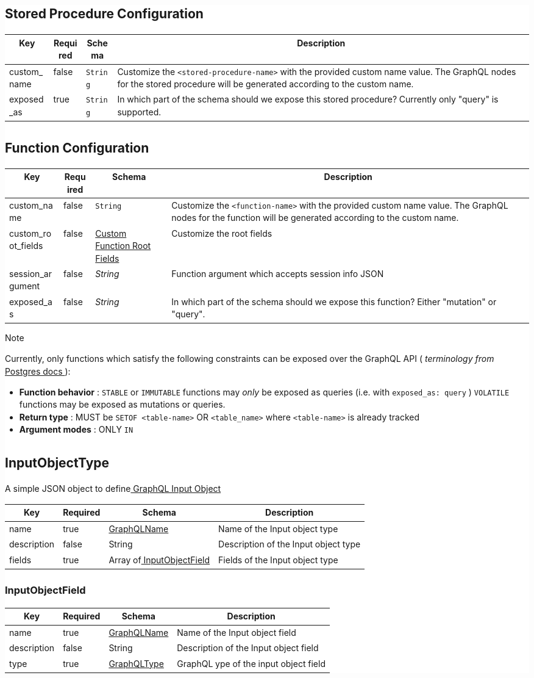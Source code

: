 
## Stored Procedure Configuration​

| Key | Required | Schema | Description |
|---|---|---|---|
| custom_name | false |  `String`  | Customize the `<stored-procedure-name>` with the provided custom name value. The GraphQL nodes for the stored procedure will be generated according to the custom name. |
| exposed_as | true |  `String`  | In which part of the schema should we expose this stored procedure? Currently only "query" is supported. |


## Function Configuration​

| Key | Required | Schema | Description |
|---|---|---|---|
| custom_name | false |  `String`  | Customize the `<function-name>` with the provided custom name value. The GraphQL nodes for the function will be generated according to the custom name. |
| custom_root_fields | false | [ Custom Function Root Fields ](https://hasura.io/docs/latest/api-reference/syntax-defs/#bigqueryconfiguration/#custom-function-root-fields) | Customize the root fields |
| session_argument | false |  *String*  | Function argument which accepts session info JSON |
| exposed_as | false |  *String*  | In which part of the schema should we expose this function? Either "mutation" or "query". |


Note

Currently, only functions which satisfy the following constraints can be exposed over the GraphQL API ( *terminology
from* [ Postgres docs ](https://www.postgresql.org/docs/current/sql-createfunction.html)):

- **Function behavior** : `STABLE` or `IMMUTABLE` functions may *only* be exposed as queries (i.e. with `exposed_as: query` ) `VOLATILE` functions may be exposed as mutations or queries.
- **Return type** : MUST be `SETOF <table-name>` OR `<table_name>` where `<table-name>` is already tracked
- **Argument modes** : ONLY `IN`


## InputObjectType​

A simple JSON object to define[ GraphQL Input Object ](https://spec.graphql.org/June2018/#sec-Input-Objects)

| Key | Required | Schema | Description |
|---|---|---|---|
| name | true | [ GraphQLName ](https://hasura.io/docs/latest/api-reference/syntax-defs/#bigqueryconfiguration/#graphqlname) | Name of the Input object type |
| description | false | String | Description of the Input object type |
| fields | true | Array of[ InputObjectField ](https://hasura.io/docs/latest/api-reference/syntax-defs/#bigqueryconfiguration/#inputobjectfield) | Fields of the Input object type |


### InputObjectField​

| Key | Required | Schema | Description |
|---|---|---|---|
| name | true | [ GraphQLName ](https://hasura.io/docs/latest/api-reference/syntax-defs/#bigqueryconfiguration/#graphqlname) | Name of the Input object field |
| description | false | String | Description of the Input object field |
| type | true | [ GraphQLType ](https://hasura.io/docs/latest/api-reference/syntax-defs/#bigqueryconfiguration/#graphqltype) | GraphQL ype of the input object field |
